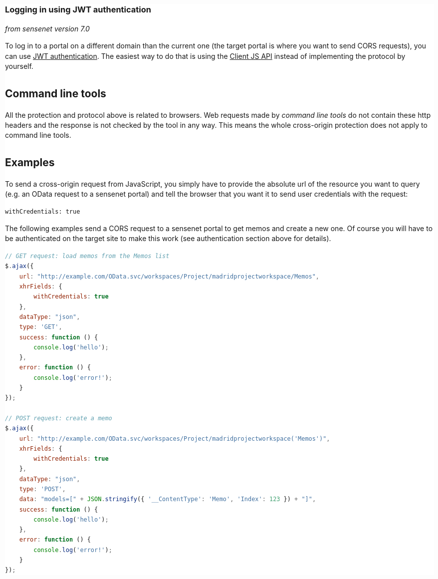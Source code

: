 ### Logging in using JWT authentication
*from sensenet version 7.0*

To log in to a portal on a different domain than the current one (the target portal is where you want to send CORS requests), you can use [JWT authentication](/docs/web-token-authentication). The easiest way to do that is using the [Client JS API](/docs/tutorials/how-to-use-jwt-in-sn-client-js) instead of implementing the protocol by yourself.

## Command line tools
All the protection and protocol above is related to browsers. Web requests made by *command line tools* do not contain these http headers and the response is not checked by the tool in any way. This means the whole cross-origin protection does not apply to command line tools.

## Examples
To send a cross-origin request from JavaScript, you simply have to provide the absolute url of the resource you want to query (e.g. an OData request to a sensenet portal) and tell the browser that you want it to send user credentials with the request:

```txt
withCredentials: true
```

The following examples send a CORS request to a sensenet portal to get memos and create a new one. Of course you will have to be authenticated on the target site to make this work (see authentication section above for details).

```javascript
// GET request: load memos from the Memos list
$.ajax({
    url: "http://example.com/OData.svc/workspaces/Project/madridprojectworkspace/Memos",
    xhrFields: {
        withCredentials: true
    },
    dataType: "json",
    type: 'GET',
    success: function () {
        console.log('hello');
    },
    error: function () {
        console.log('error!');
    }
});

// POST request: create a memo
$.ajax({
    url: "http://example.com/OData.svc/workspaces/Project/madridprojectworkspace('Memos')",
    xhrFields: {
        withCredentials: true
    },
    dataType: "json",
    type: 'POST',
    data: "models=[" + JSON.stringify({ '__ContentType': 'Memo', 'Index': 123 }) + "]",
    success: function () {
        console.log('hello');
    },
    error: function () {
        console.log('error!');
    }
});		
```